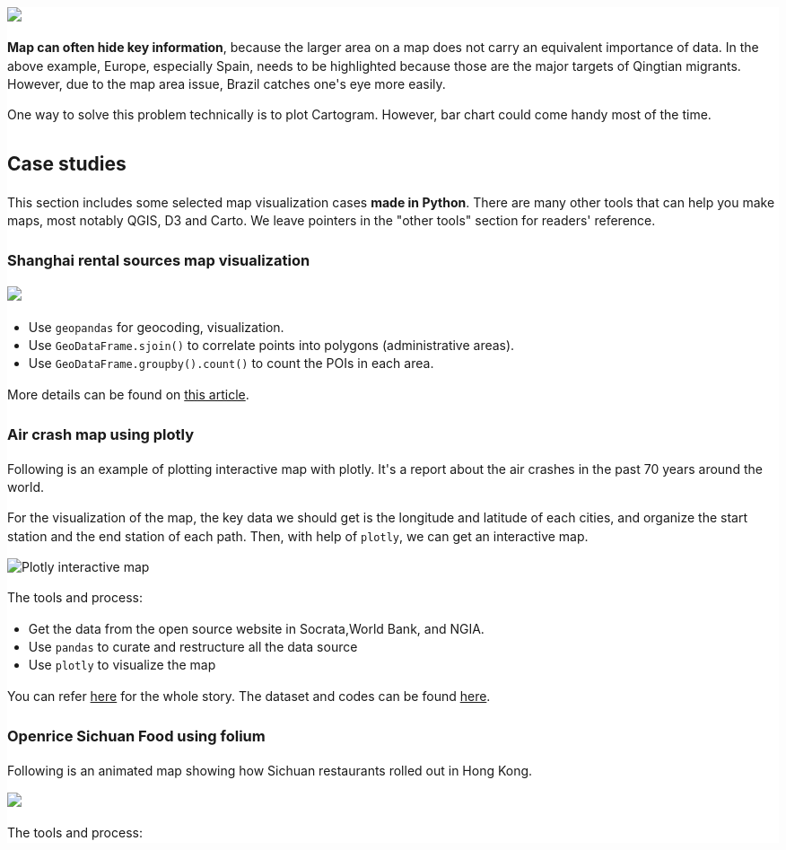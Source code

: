 ![](assets/map-qingtian-migrants.png)

**Map can often hide key information**, because the larger area on a map does not carry an equivalent importance of data. In the above example, Europe, especially Spain, needs to be highlighted because those are the major targets of Qingtian migrants. However, due to the map area issue, Brazil catches one's eye more easily.

One way to solve this problem technically is to plot Cartogram. However, bar chart could come handy most of the time.

## Case studies

This section includes some selected map visualization cases **made in Python**. There are many other tools that can help you make maps, most notably QGIS, D3 and Carto. We leave pointers in the "other tools" section for readers' reference.

### Shanghai rental sources map visualization

![](assets/geopandas-demo-shanghai-POIs.png)

- Use `geopandas` for geocoding, visualization.
- Use `GeoDataFrame.sjoin()` to correlate points into polygons (administrative areas).
- Use `GeoDataFrame.groupby().count()` to count the POIs in each area.

More details can be found on [this article](https://mp.weixin.qq.com/s/nBaXAC6e97cbWON5mffFug).

### Air crash map using plotly

Following is an example of plotting interactive map with plotly. It's a report about the air crashes in the past 70 years around the world.

For the visualization of the map, the key data we should get is the longitude and latitude of each cities, and organize the start station and the end station of each path. Then, with help of `plotly`, we can get an interactive map.

![Plotly interactive map](assets/plotly-interactive-map.png)

The tools and process:

- Get the data from the open source website in Socrata,World Bank, and NGIA.
- Use `pandas` to curate and restructure all the data source
- Use `plotly` to visualize the map  

You can refer [here](https://dnnsociety.org/2018/04/30/flying-in-the-sky-a-report-of-air-crash-worldwide/) for the whole story. The dataset and codes can be found [here](https://github.com/ChicoXYC/examples/tree/master/air-crash-map).

### Openrice Sichuan Food using folium

Following is an animated map showing how Sichuan restaurants rolled out in Hong Kong.

![](assets/openrice-sichuan-food-animation.gif)

The tools and process:
